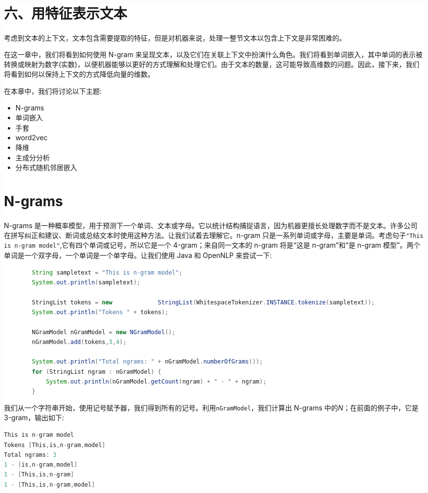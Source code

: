 

# 六、用特征表示文本

考虑到文本的上下文，文本包含需要提取的特征，但是对机器来说，处理一整节文本以包含上下文是非常困难的。

在这一章中，我们将看到如何使用 N-gram 来呈现文本，以及它们在关联上下文中扮演什么角色。我们将看到单词嵌入，其中单词的表示被转换或映射为数字(实数)，以便机器能够以更好的方式理解和处理它们。由于文本的数量，这可能导致高维数的问题。因此，接下来，我们将看到如何以保持上下文的方式降低向量的维数。

在本章中，我们将讨论以下主题:

*   N-grams
*   单词嵌入
*   手套
*   word2vec
*   降维
*   主成分分析
*   分布式随机邻居嵌入



# N-grams

N-grams 是一种概率模型，用于预测下一个单词、文本或字母。它以统计结构捕捉语言，因为机器更擅长处理数字而不是文本。许多公司在拼写纠正和建议、断词或总结文本时使用这种方法。让我们试着去理解它。n-gram 只是一系列单词或字母，主要是单词。考虑句子`"This is n-gram model"`,它有四个单词或记号，所以它是一个 4-gram；来自同一文本的 n-gram 将是“这是 n-gram”和“是 n-gram 模型”。两个单词是一个双字母，一个单词是一个单字母。让我们使用 Java 和 OpenNLP 来尝试一下:

```java
        String sampletext = "This is n-gram model";
        System.out.println(sampletext);

        StringList tokens = new             StringList(WhitespaceTokenizer.INSTANCE.tokenize(sampletext));
        System.out.println("Tokens " + tokens);

        NGramModel nGramModel = new NGramModel();
        nGramModel.add(tokens,3,4); 

        System.out.println("Total ngrams: " + nGramModel.numberOfGrams());
        for (StringList ngram : nGramModel) {
            System.out.println(nGramModel.getCount(ngram) + " - " + ngram);
        }
```

我们从一个字符串开始，使用记号赋予器，我们得到所有的记号。利用`nGramModel`，我们计算出 N-grams 中的*N*；在前面的例子中，它是 3-gram，输出如下:

```java
This is n-gram model
Tokens [This,is,n-gram,model]
Total ngrams: 3
1 - [is,n-gram,model]
1 - [This,is,n-gram]
1 - [This,is,n-gram,model]
```
